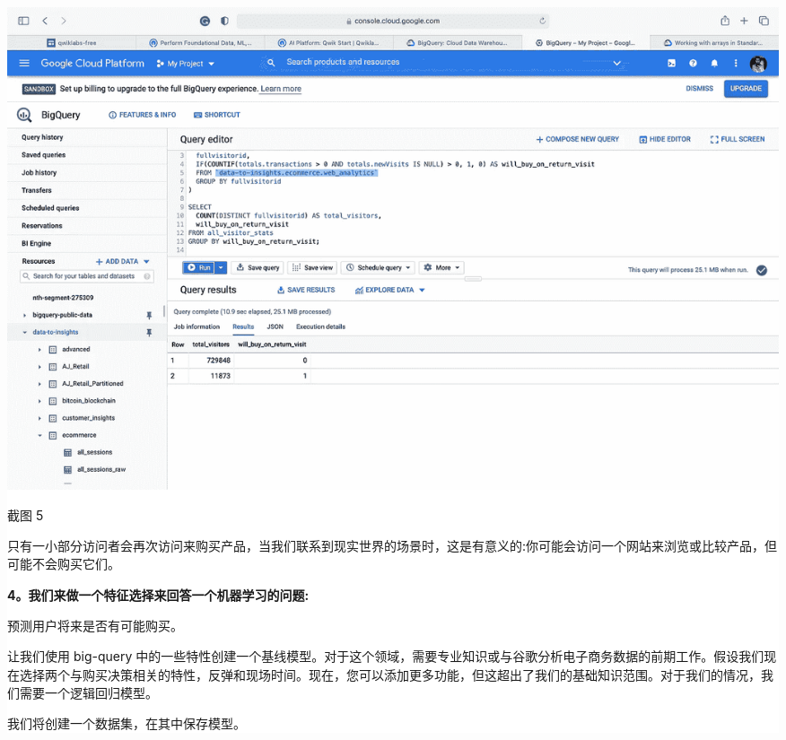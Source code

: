 ![](img/e314e34411ffce61a84037efd9aca835.png)

截图 5

只有一小部分访问者会再次访问来购买产品，当我们联系到现实世界的场景时，这是有意义的:你可能会访问一个网站来浏览或比较产品，但可能不会购买它们。

**4。我们来做一个特征选择来回答一个机器学习的问题:**

预测用户将来是否有可能购买。

让我们使用 big-query 中的一些特性创建一个基线模型。对于这个领域，需要专业知识或与谷歌分析电子商务数据的前期工作。假设我们现在选择两个与购买决策相关的特性，反弹和现场时间。现在，您可以添加更多功能，但这超出了我们的基础知识范围。对于我们的情况，我们需要一个逻辑回归模型。

我们将创建一个数据集，在其中保存模型。
